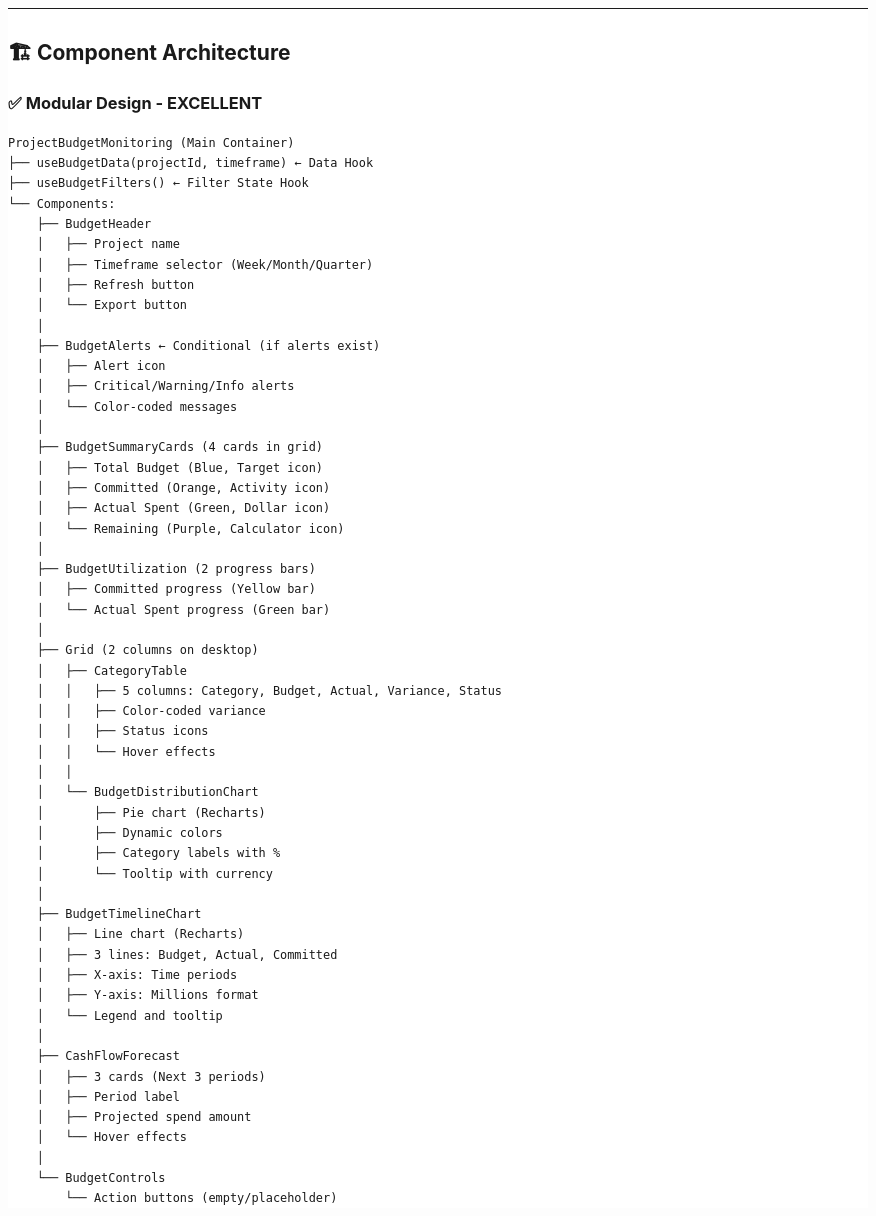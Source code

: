 
---

## 🏗️ Component Architecture

### ✅ Modular Design - EXCELLENT

```
ProjectBudgetMonitoring (Main Container)
├── useBudgetData(projectId, timeframe) ← Data Hook
├── useBudgetFilters() ← Filter State Hook
└── Components:
    ├── BudgetHeader
    │   ├── Project name
    │   ├── Timeframe selector (Week/Month/Quarter)
    │   ├── Refresh button
    │   └── Export button
    │
    ├── BudgetAlerts ← Conditional (if alerts exist)
    │   ├── Alert icon
    │   ├── Critical/Warning/Info alerts
    │   └── Color-coded messages
    │
    ├── BudgetSummaryCards (4 cards in grid)
    │   ├── Total Budget (Blue, Target icon)
    │   ├── Committed (Orange, Activity icon)
    │   ├── Actual Spent (Green, Dollar icon)
    │   └── Remaining (Purple, Calculator icon)
    │
    ├── BudgetUtilization (2 progress bars)
    │   ├── Committed progress (Yellow bar)
    │   └── Actual Spent progress (Green bar)
    │
    ├── Grid (2 columns on desktop)
    │   ├── CategoryTable
    │   │   ├── 5 columns: Category, Budget, Actual, Variance, Status
    │   │   ├── Color-coded variance
    │   │   ├── Status icons
    │   │   └── Hover effects
    │   │
    │   └── BudgetDistributionChart
    │       ├── Pie chart (Recharts)
    │       ├── Dynamic colors
    │       ├── Category labels with %
    │       └── Tooltip with currency
    │
    ├── BudgetTimelineChart
    │   ├── Line chart (Recharts)
    │   ├── 3 lines: Budget, Actual, Committed
    │   ├── X-axis: Time periods
    │   ├── Y-axis: Millions format
    │   └── Legend and tooltip
    │
    ├── CashFlowForecast
    │   ├── 3 cards (Next 3 periods)
    │   ├── Period label
    │   ├── Projected spend amount
    │   └── Hover effects
    │
    └── BudgetControls
        └── Action buttons (empty/placeholder)
```
